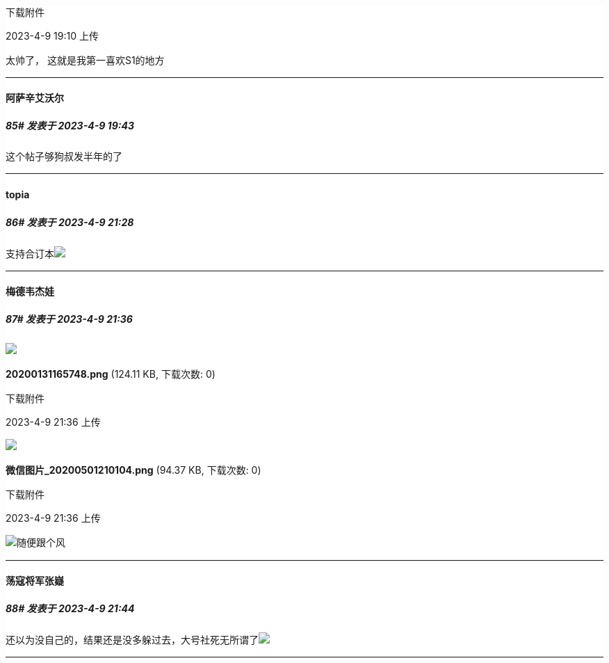 下载附件

2023-4-9 19:10 上传

太帅了， 这就是我第一喜欢S1的地方


*****

####  阿萨辛艾沃尔  
##### 85#       发表于 2023-4-9 19:43

这个帖子够狗叔发半年的了


*****

####  topia  
##### 86#       发表于 2023-4-9 21:28

支持合订本<img src="https://static.saraba1st.com/image/smiley/face2017/057.png" referrerpolicy="no-referrer">


*****

####  梅德韦杰娃  
##### 87#       发表于 2023-4-9 21:36

<img src="https://img.saraba1st.com/forum/202304/09/213615f5yoayhw6hazrwy6.png" referrerpolicy="no-referrer">

<strong>20200131165748.png</strong> (124.11 KB, 下载次数: 0)

下载附件

2023-4-9 21:36 上传

<img src="https://img.saraba1st.com/forum/202304/09/213616uydsimpj0ejjmj2a.png" referrerpolicy="no-referrer">

<strong>微信图片_20200501210104.png</strong> (94.37 KB, 下载次数: 0)

下载附件

2023-4-9 21:36 上传

<img src="https://static.saraba1st.com/image/smiley/face2017/001.png" referrerpolicy="no-referrer">随便跟个风


*****

####  荡寇将军张嶷  
##### 88#       发表于 2023-4-9 21:44

还以为没自己的，结果还是没多躲过去，大号社死无所谓了<img src="https://static.saraba1st.com/image/smiley/face2017/066.png" referrerpolicy="no-referrer">


*****
